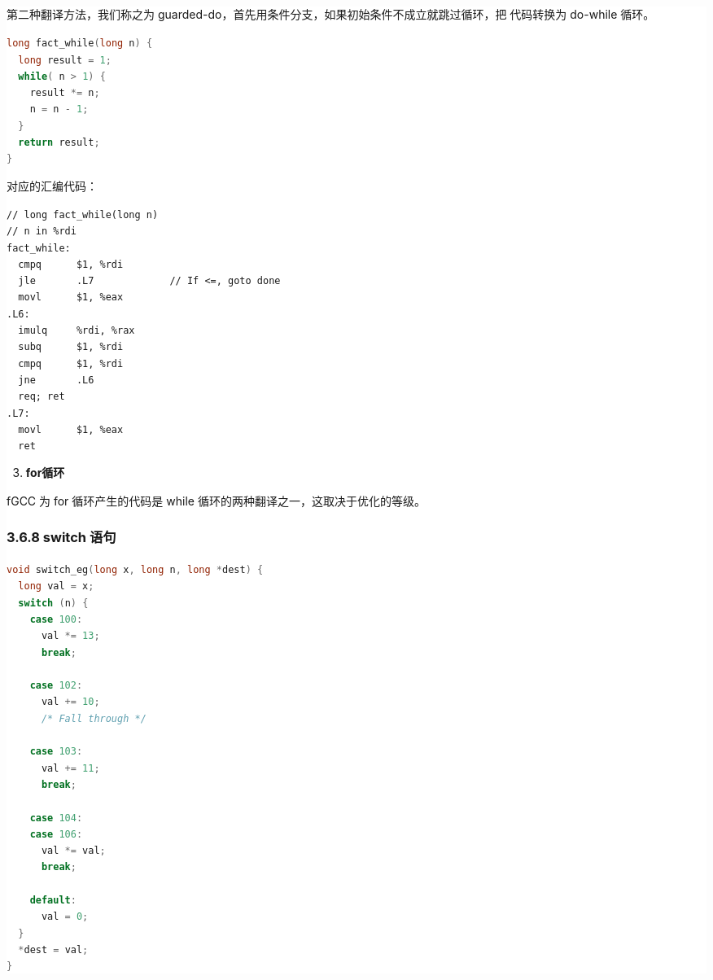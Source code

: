 第二种翻译方法，我们称之为 guarded-do，首先用条件分支，如果初始条件不成立就跳过循环，把
代码转换为 do-while 循环。     

```c
long fact_while(long n) {
  long result = 1;
  while( n > 1) {
    result *= n;
    n = n - 1;
  }
  return result;
}
```   

对应的汇编代码：   

```
// long fact_while(long n)
// n in %rdi
fact_while:
  cmpq      $1, %rdi
  jle       .L7             // If <=, goto done
  movl      $1, %eax
.L6:
  imulq     %rdi, %rax
  subq      $1, %rdi
  cmpq      $1, %rdi
  jne       .L6
  req; ret
.L7:
  movl      $1, %eax
  ret
```    

3. **for循环**     

fGCC 为 for 循环产生的代码是 while 循环的两种翻译之一，这取决于优化的等级。    

### 3.6.8 switch 语句

```c
void switch_eg(long x, long n, long *dest) {
  long val = x;
  switch (n) {
    case 100:
      val *= 13;
      break;

    case 102:
      val += 10;
      /* Fall through */

    case 103:
      val += 11;
      break;

    case 104:
    case 106:
      val *= val;
      break;

    default:
      val = 0;
  }
  *dest = val;
}
```    

